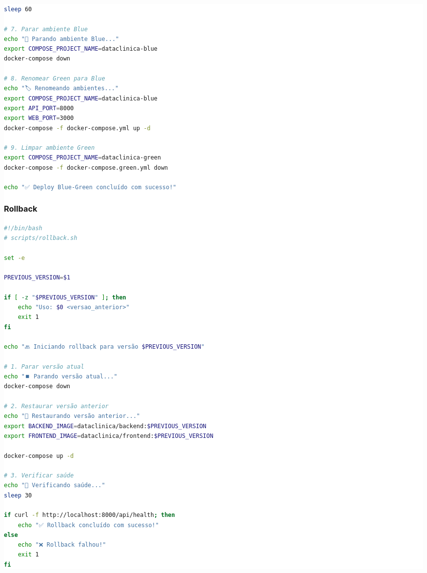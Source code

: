 ```bash
sleep 60

# 7. Parar ambiente Blue
echo "🔵 Parando ambiente Blue..."
export COMPOSE_PROJECT_NAME=dataclinica-blue
docker-compose down

# 8. Renomear Green para Blue
echo "🏷️ Renomeando ambientes..."
export COMPOSE_PROJECT_NAME=dataclinica-blue
export API_PORT=8000
export WEB_PORT=3000
docker-compose -f docker-compose.yml up -d

# 9. Limpar ambiente Green
export COMPOSE_PROJECT_NAME=dataclinica-green
docker-compose -f docker-compose.green.yml down

echo "✅ Deploy Blue-Green concluído com sucesso!"
```

### Rollback

```bash
#!/bin/bash
# scripts/rollback.sh

set -e

PREVIOUS_VERSION=$1

if [ -z "$PREVIOUS_VERSION" ]; then
    echo "Uso: $0 <versao_anterior>"
    exit 1
fi

echo "🔙 Iniciando rollback para versão $PREVIOUS_VERSION"

# 1. Parar versão atual
echo "⏹️ Parando versão atual..."
docker-compose down

# 2. Restaurar versão anterior
echo "🔄 Restaurando versão anterior..."
export BACKEND_IMAGE=dataclinica/backend:$PREVIOUS_VERSION
export FRONTEND_IMAGE=dataclinica/frontend:$PREVIOUS_VERSION

docker-compose up -d

# 3. Verificar saúde
echo "🏥 Verificando saúde..."
sleep 30

if curl -f http://localhost:8000/api/health; then
    echo "✅ Rollback concluído com sucesso!"
else
    echo "❌ Rollback falhou!"
    exit 1
fi
```
